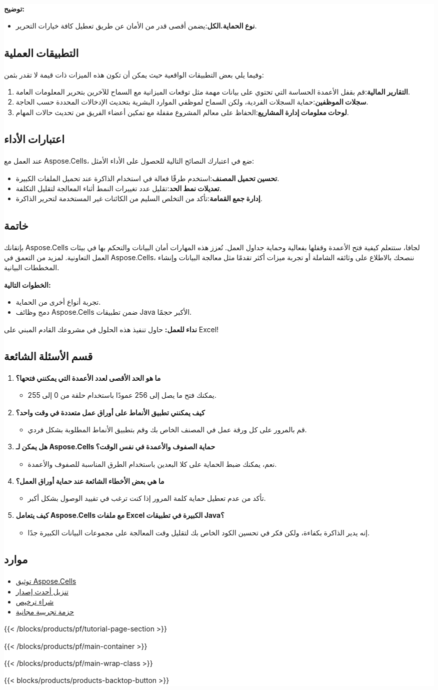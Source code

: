 **توضيح:**
- **نوع الحماية.الكل**:يضمن أقصى قدر من الأمان عن طريق تعطيل كافة خيارات التحرير.

## التطبيقات العملية

وفيما يلي بعض التطبيقات الواقعية حيث يمكن أن تكون هذه الميزات ذات قيمة لا تقدر بثمن:
1. **التقارير المالية**:قم بقفل الأعمدة الحساسة التي تحتوي على بيانات مهمة مثل توقعات الميزانية مع السماح للآخرين بتحرير المعلومات العامة.
2. **سجلات الموظفين**:حماية السجلات الفردية، ولكن السماح لموظفي الموارد البشرية بتحديث الإدخالات المحددة حسب الحاجة.
3. **لوحات معلومات إدارة المشاريع**:الحفاظ على معالم المشروع مقفلة مع تمكين أعضاء الفريق من تحديث حالات المهام.

## اعتبارات الأداء

عند العمل مع Aspose.Cells، ضع في اعتبارك النصائح التالية للحصول على الأداء الأمثل:
- **تحسين تحميل المصنف**:استخدم طرقًا فعالة في استخدام الذاكرة عند تحميل الملفات الكبيرة.
- **تعديلات نمط الحد**:تقليل عدد تغييرات النمط أثناء المعالجة لتقليل التكلفة.
- **إدارة جمع القمامة**:تأكد من التخلص السليم من الكائنات غير المستخدمة لتحرير الذاكرة.

## خاتمة

بإتقانك Aspose.Cells لجافا، ستتعلم كيفية فتح الأعمدة وقفلها بفعالية وحماية جداول العمل. تُعزز هذه المهارات أمان البيانات والتحكم بها في بيئات العمل التعاونية. لمزيد من التعمق في Aspose.Cells، ننصحك بالاطلاع على وثائقه الشاملة أو تجربة ميزات أكثر تقدمًا مثل معالجة البيانات وإنشاء المخططات البيانية.

**الخطوات التالية:**
- تجربة أنواع أخرى من الحماية.
- دمج وظائف Aspose.Cells ضمن تطبيقات Java الأكبر حجمًا.

**نداء للعمل:** حاول تنفيذ هذه الحلول في مشروعك القادم المبني على Excel!

## قسم الأسئلة الشائعة

1. **ما هو الحد الأقصى لعدد الأعمدة التي يمكنني فتحها؟**
   - يمكنك فتح ما يصل إلى 256 عمودًا باستخدام حلقة من 0 إلى 255.

2. **كيف يمكنني تطبيق الأنماط على أوراق عمل متعددة في وقت واحد؟**
   - قم بالمرور على كل ورقة عمل في المصنف الخاص بك وقم بتطبيق الأنماط المطلوبة بشكل فردي.

3. **هل يمكن لـ Aspose.Cells حماية الصفوف والأعمدة في نفس الوقت؟**
   - نعم، يمكنك ضبط الحماية على كلا البعدين باستخدام الطرق المناسبة للصفوف والأعمدة.

4. **ما هي بعض الأخطاء الشائعة عند حماية أوراق العمل؟**
   - تأكد من عدم تعطيل حماية كلمة المرور إذا كنت ترغب في تقييد الوصول بشكل أكبر.

5. **كيف يتعامل Aspose.Cells مع ملفات Excel الكبيرة في تطبيقات Java؟**
   - إنه يدير الذاكرة بكفاءة، ولكن فكر في تحسين الكود الخاص بك لتقليل وقت المعالجة على مجموعات البيانات الكبيرة جدًا.

## موارد
- [توثيق Aspose.Cells](https://reference.aspose.com/cells/java/)
- [تنزيل أحدث إصدار](https://releases.aspose.com/cells/java/)
- [شراء ترخيص](https://purchase.aspose.com/buy)
- [حزمة تجريبية مجانية](#)

{{< /blocks/products/pf/tutorial-page-section >}}

{{< /blocks/products/pf/main-container >}}

{{< /blocks/products/pf/main-wrap-class >}}

{{< blocks/products/products-backtop-button >}}